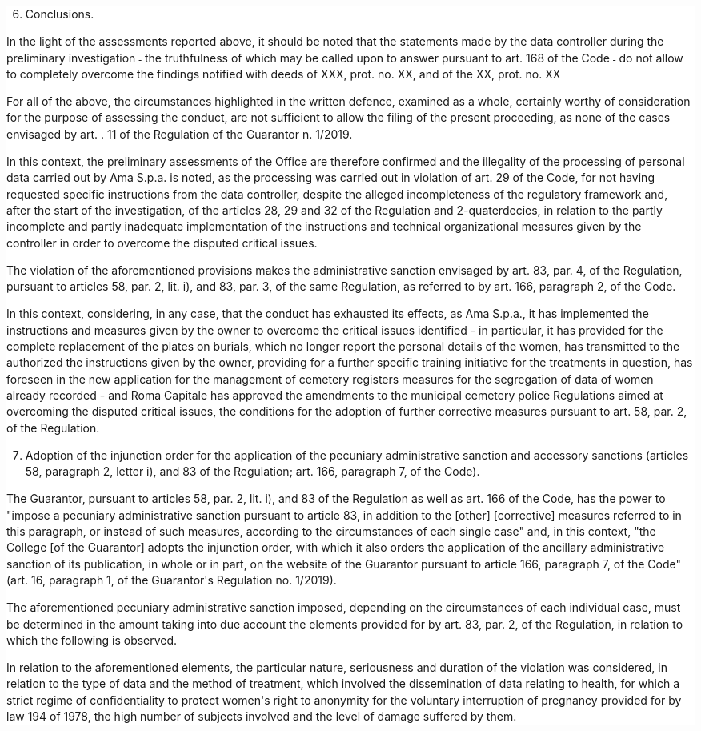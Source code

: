 6. Conclusions.

In the light of the assessments reported above, it should be noted that the statements made by the data controller during the preliminary investigation ˗ the truthfulness of which may be called upon to answer pursuant to art. 168 of the Code ˗ do not allow to completely overcome the findings notified with deeds of XXX, prot. no. XX, and of the XX, prot. no. XX

For all of the above, the circumstances highlighted in the written defence, examined as a whole, certainly worthy of consideration for the purpose of assessing the conduct, are not sufficient to allow the filing of the present proceeding, as none of the cases envisaged by art. . 11 of the Regulation of the Guarantor n. 1/2019.

In this context, the preliminary assessments of the Office are therefore confirmed and the illegality of the processing of personal data carried out by Ama S.p.a. is noted, as the processing was carried out in violation of art. 29 of the Code, for not having requested specific instructions from the data controller, despite the alleged incompleteness of the regulatory framework and, after the start of the investigation, of the articles 28, 29 and 32 of the Regulation and 2-quaterdecies, in relation to the partly incomplete and partly inadequate implementation of the instructions and technical organizational measures given by the controller in order to overcome the disputed critical issues.

The violation of the aforementioned provisions makes the administrative sanction envisaged by art. 83, par. 4, of the Regulation, pursuant to articles 58, par. 2, lit. i), and 83, par. 3, of the same Regulation, as referred to by art. 166, paragraph 2, of the Code.

In this context, considering, in any case, that the conduct has exhausted its effects, as Ama S.p.a., it has implemented the instructions and measures given by the owner to overcome the critical issues identified - in particular, it has provided for the complete replacement of the plates on burials, which no longer report the personal details of the women, has transmitted to the authorized the instructions given by the owner, providing for a further specific training initiative for the treatments in question, has foreseen in the new application for the management of cemetery registers measures for the segregation of data of women already recorded - and Roma Capitale has approved the amendments to the municipal cemetery police Regulations aimed at overcoming the disputed critical issues, the conditions for the adoption of further corrective measures pursuant to art. 58, par. 2, of the Regulation.

7. Adoption of the injunction order for the application of the pecuniary administrative sanction and accessory sanctions (articles 58, paragraph 2, letter i), and 83 of the Regulation; art. 166, paragraph 7, of the Code).

The Guarantor, pursuant to articles 58, par. 2, lit. i), and 83 of the Regulation as well as art. 166 of the Code, has the power to "impose a pecuniary administrative sanction pursuant to article 83, in addition to the \[other\] \[corrective\] measures referred to in this paragraph, or instead of such measures, according to the circumstances of each single case" and, in this context, "the College \[of the Guarantor\] adopts the injunction order, with which it also orders the application of the ancillary administrative sanction of its publication, in whole or in part, on the website of the Guarantor pursuant to article 166, paragraph 7, of the Code" (art. 16, paragraph 1, of the Guarantor's Regulation no. 1/2019).

The aforementioned pecuniary administrative sanction imposed, depending on the circumstances of each individual case, must be determined in the amount taking into due account the elements provided for by art. 83, par. 2, of the Regulation, in relation to which the following is observed.

In relation to the aforementioned elements, the particular nature, seriousness and duration of the violation was considered, in relation to the type of data and the method of treatment, which involved the dissemination of data relating to health, for which a strict regime of confidentiality to protect women's right to anonymity for the voluntary interruption of pregnancy provided for by law 194 of 1978, the high number of subjects involved and the level of damage suffered by them.
